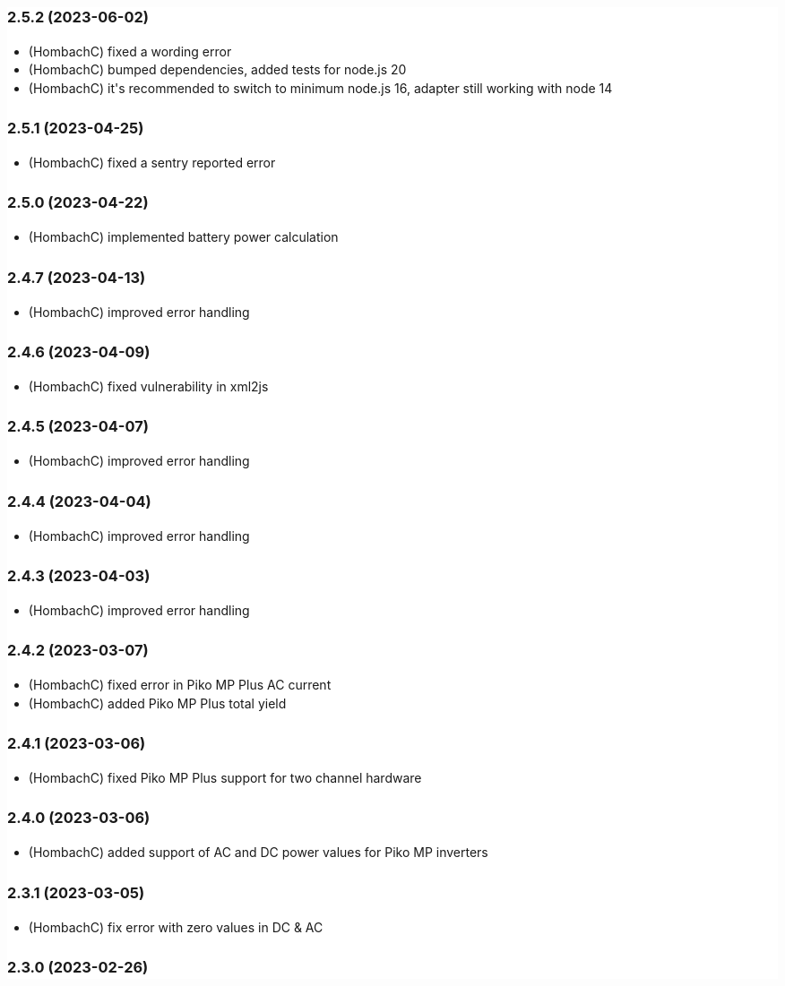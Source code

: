 ### 2.5.2 (2023-06-02)

-   (HombachC) fixed a wording error
-   (HombachC) bumped dependencies, added tests for node.js 20
-   (HombachC) it's recommended to switch to minimum node.js 16, adapter still working with node 14

### 2.5.1 (2023-04-25)

-   (HombachC) fixed a sentry reported error

### 2.5.0 (2023-04-22)

-   (HombachC) implemented battery power calculation

### 2.4.7 (2023-04-13)

-   (HombachC) improved error handling

### 2.4.6 (2023-04-09)

-   (HombachC) fixed vulnerability in xml2js

### 2.4.5 (2023-04-07)

-   (HombachC) improved error handling

### 2.4.4 (2023-04-04)

-   (HombachC) improved error handling

### 2.4.3 (2023-04-03)

-   (HombachC) improved error handling

### 2.4.2 (2023-03-07)

-   (HombachC) fixed error in Piko MP Plus AC current
-   (HombachC) added Piko MP Plus total yield

### 2.4.1 (2023-03-06)

-   (HombachC) fixed Piko MP Plus support for two channel hardware

### 2.4.0 (2023-03-06)

-   (HombachC) added support of AC and DC power values for Piko MP inverters

### 2.3.1 (2023-03-05)

-   (HombachC) fix error with zero values in DC & AC

### 2.3.0 (2023-02-26)
